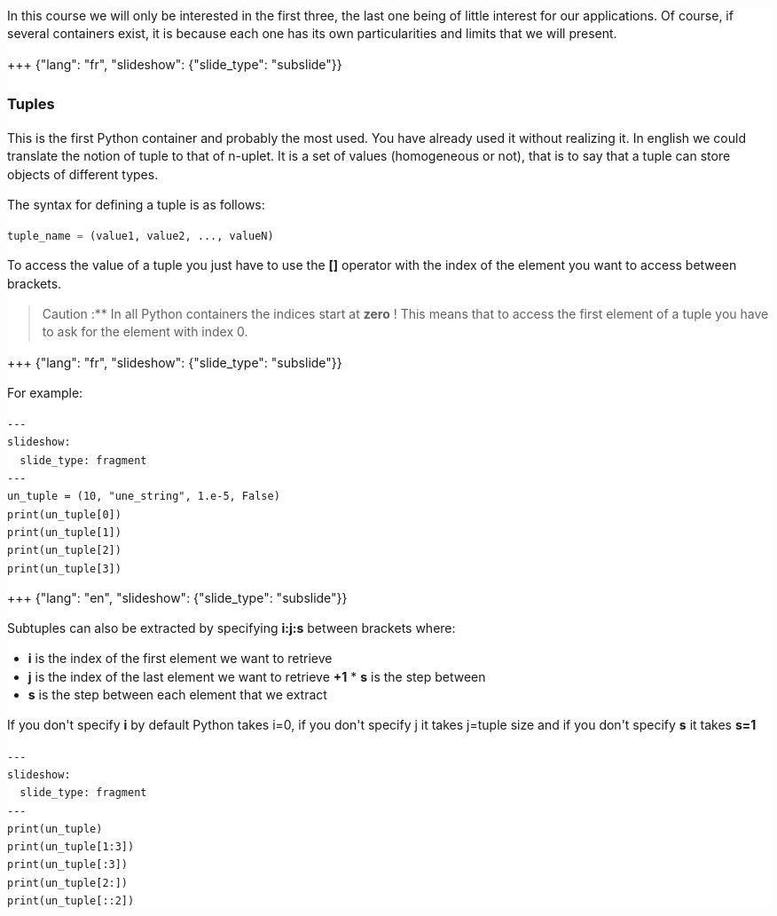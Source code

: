 In this course we will only be interested in the first three, the last one being of little interest for our applications. Of course, if several containers exist, it is because each one has its own particularities and limits that we will present.

+++ {"lang": "fr", "slideshow": {"slide_type": "subslide"}}

### Tuples 

This is the first Python container and probably the most used. You have already used it without realizing it. In english we could translate the notion of tuple to that of n-uplet. It is a set of values (homogeneous or not), that is to say that a tuple can store objects of different types. 

The syntax for defining a tuple is as follows: 

```python
tuple_name = (value1, value2, ..., valueN)
```

To access the value of a tuple you just have to use the **[]** operator with the index of the element you want to access between brackets.

> Caution :**
> In all Python containers the indices start at **zero** ! This means that to access the first element of a tuple you have to ask for the element with index 0.

+++ {"lang": "fr", "slideshow": {"slide_type": "subslide"}}

For example:

```{code-cell} ipython3
---
slideshow:
  slide_type: fragment
---
un_tuple = (10, "une_string", 1.e-5, False)
print(un_tuple[0])
print(un_tuple[1])
print(un_tuple[2])
print(un_tuple[3])
```

+++ {"lang": "en", "slideshow": {"slide_type": "subslide"}}

Subtuples can also be extracted by specifying **i:j:s** between brackets where: 
* **i** is the index of the first element we want to retrieve
* **j** is the index of the last element we want to retrieve __+1__ * **s** is the step between
* **s** is the step between each element that we extract

If you don't specify **i** by default Python takes i=0, if you don't specify j it takes j=tuple size and if you don't specify __s__ it takes __s=1__

```{code-cell} ipython3
---
slideshow:
  slide_type: fragment
---
print(un_tuple)
print(un_tuple[1:3])
print(un_tuple[:3])
print(un_tuple[2:])
print(un_tuple[::2])
```
